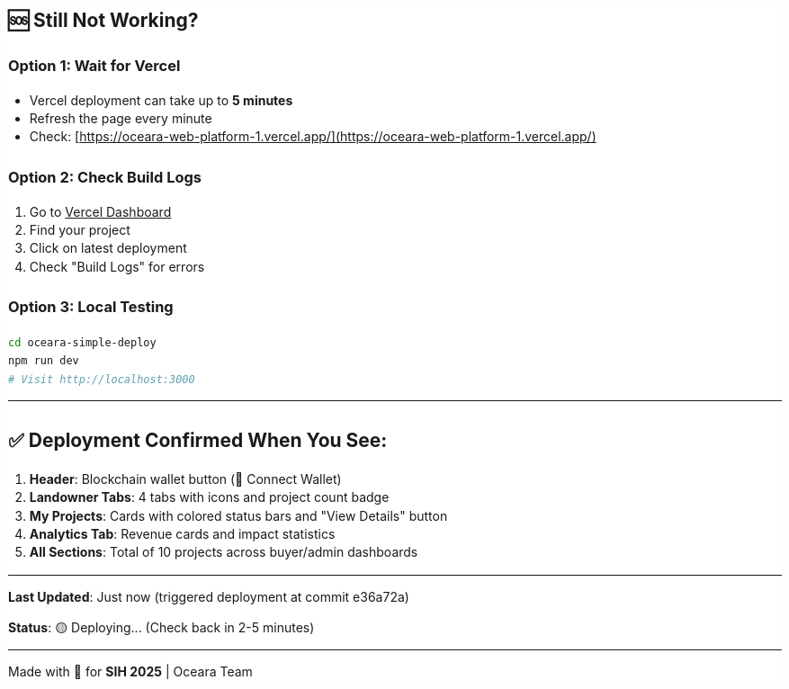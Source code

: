 
## 🆘 Still Not Working?

### Option 1: Wait for Vercel
- Vercel deployment can take up to **5 minutes**
- Refresh the page every minute
- Check: [https://oceara-web-platform-1.vercel.app/](https://oceara-web-platform-1.vercel.app/)

### Option 2: Check Build Logs
1. Go to [Vercel Dashboard](https://vercel.com/)
2. Find your project
3. Click on latest deployment
4. Check "Build Logs" for errors

### Option 3: Local Testing
```bash
cd oceara-simple-deploy
npm run dev
# Visit http://localhost:3000
```

---

## ✅ Deployment Confirmed When You See:

1. **Header**: Blockchain wallet button (🔗 Connect Wallet)
2. **Landowner Tabs**: 4 tabs with icons and project count badge
3. **My Projects**: Cards with colored status bars and "View Details" button
4. **Analytics Tab**: Revenue cards and impact statistics
5. **All Sections**: Total of 10 projects across buyer/admin dashboards

---

**Last Updated**: Just now (triggered deployment at commit e36a72a)

**Status**: 🟡 Deploying... (Check back in 2-5 minutes)

---

Made with 💙 for **SIH 2025** | Oceara Team

